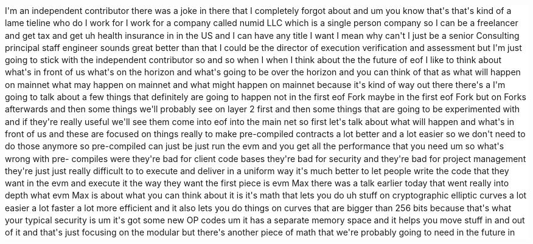 I'm an independent contributor there was
a joke in there that I completely forgot
about and um you know that's that's kind
of a lame tieline who do I work for I
work for a company called numid LLC
which is a single person company so I
can be a freelancer and get tax and get
uh health insurance in in the US and I
can have any title I want I mean why
can't I just be a senior Consulting
principal staff engineer sounds great
better than that I could be the director
of execution verification and assessment
but I'm just going to stick with the
independent contributor so and so when I
when I think about the the future of eof
I like to think about what's in front of
us what's on the horizon and what's
going to be over the horizon and you can
think of that as what will happen on
mainnet what may happen on mainnet and
what might happen on mainnet because
it's kind of way out there there's a I'm
going to talk about a few things that
definitely are going to happen not in
the first eof Fork maybe in the first
eof Fork but on Forks afterwards and
then some things we'll probably see on
layer 2 first and then some things that
are going to be experimented with and if
they're really useful we'll see them
come into eof into the main
net so first let's talk about what will
happen and what's in front of us and
these are focused on things really to
make pre-compiled contracts a lot better
and a lot easier so we don't need to do
those anymore so pre-compiled can just
be just run the evm and you get all the
performance that you need um so what's
wrong with pre- compiles were they're
bad for client code bases they're bad
for security and they're bad for project
management they're just just really
difficult to to execute and deliver in a
uniform way it's much better to let
people write the code that they want in
the evm and execute it the way they
want the first piece is evm Max there
was a talk earlier today that went
really into depth what evm Max is about
what you can think about it is it's math
that lets you do uh stuff on
cryptographic elliptic curves a lot
easier a lot faster a lot more efficient
and it also lets you do things on curves
that are bigger than 256 bits because
that's what your typical security is um
it's got some new OP codes um it has a
separate memory space and it helps you
move stuff in and out of it and that's
just focusing on the modular but there's
another piece of math that we're
probably going to need in the future in